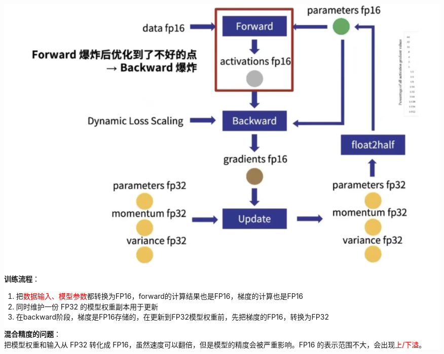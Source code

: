 <p align="center"><img src="/datasets/posts/nlp/mix_precision_0.png" width=90% height=90%></p>

**训练流程**：
1. 把<font color=#f00000>数据输入、模型参数</font>都转换为FP16，forward的计算结果也是FP16，梯度的计算也是FP16
2. 同时维护一份 FP32 的模型权重副本用于更新
3. 在backward阶段，梯度是FP16存储的，在更新到FP32模型权重前，先把梯度的FP16，转换为FP32

**混合精度的问题**：<br>
把模型权重和输入从 FP32 转化成 FP16，虽然速度可以翻倍，但是模型的精度会被严重影响。FP16 的表示范围不大，会出现<font color=#f00000>上/下溢</font>。
